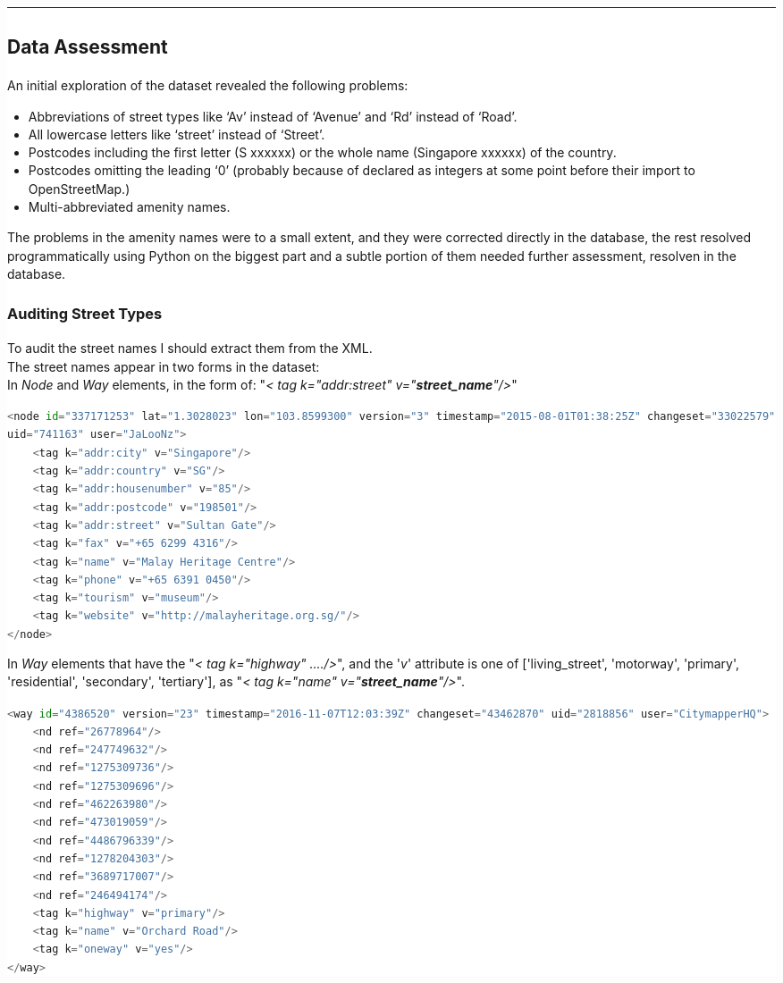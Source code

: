___

## Data Assessment

An initial exploration of the dataset revealed the following problems:  
- Abbreviations of street types like ‘Av’ instead of ‘Avenue’ and ‘Rd’ instead of ‘Road’.
- All lowercase letters like ‘street’ instead of ‘Street’.
- Postcodes including the first letter (S xxxxxx) or the whole name (Singapore xxxxxx) of the
country.
- Postcodes omitting the leading ‘0’ (probably because of declared as integers at some point
before their import to OpenStreetMap.)
- Multi-abbreviated amenity names.

The problems in the amenity names were to a small extent, and they were corrected directly in
the database, the rest resolved programmatically using Python on the biggest part and a subtle portion of them needed further assessment, resolven in the database.

### Auditing Street Types

To audit the street names I should extract them from the XML.  
The street names appear in two forms in the dataset:  
In *Node* and *Way* elements, in the form of: "*< tag k="addr:street" v="**street_name**"/>*"

```python
<node id="337171253" lat="1.3028023" lon="103.8599300" version="3" timestamp="2015-08-01T01:38:25Z" changeset="33022579" uid="741163" user="JaLooNz">
    <tag k="addr:city" v="Singapore"/>
    <tag k="addr:country" v="SG"/>
    <tag k="addr:housenumber" v="85"/>
    <tag k="addr:postcode" v="198501"/>
    <tag k="addr:street" v="Sultan Gate"/>
    <tag k="fax" v="+65 6299 4316"/>
    <tag k="name" v="Malay Heritage Centre"/>
    <tag k="phone" v="+65 6391 0450"/>
    <tag k="tourism" v="museum"/>
    <tag k="website" v="http://malayheritage.org.sg/"/>
</node>
```

In *Way* elements that have the "*< tag k="highway" ..../>*", and the '*v*' attribute is one of ['living_street', 'motorway', 'primary', 'residential', 'secondary', 'tertiary'], as "*< tag k="name" v="**street_name**"/>*".

```python
<way id="4386520" version="23" timestamp="2016-11-07T12:03:39Z" changeset="43462870" uid="2818856" user="CitymapperHQ">
    <nd ref="26778964"/>
    <nd ref="247749632"/>
    <nd ref="1275309736"/>
    <nd ref="1275309696"/>
    <nd ref="462263980"/>
    <nd ref="473019059"/>
    <nd ref="4486796339"/>
    <nd ref="1278204303"/>
    <nd ref="3689717007"/>
    <nd ref="246494174"/>
    <tag k="highway" v="primary"/>
    <tag k="name" v="Orchard Road"/>
    <tag k="oneway" v="yes"/>
</way>
```
